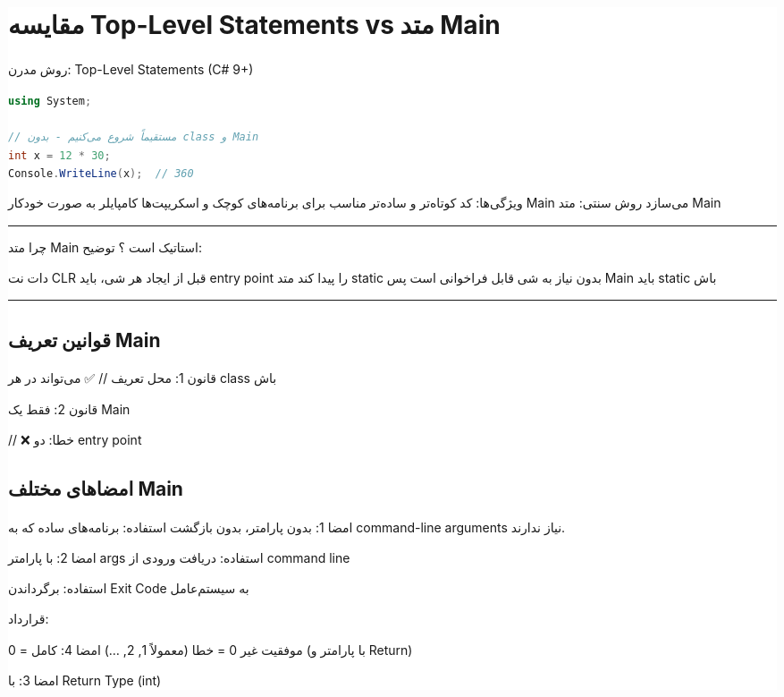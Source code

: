 # مقایسه Top-Level Statements vs متد Main
روش مدرن: Top-Level Statements (C# 9+)

```csharp
using System;

// مستقیماً شروع می‌کنیم - بدون class و Main
int x = 12 * 30;
Console.WriteLine(x);  // 360
```
ویژگی‌ها:
 کد کوتاه‌تر و ساده‌تر
 مناسب برای برنامه‌های کوچک و اسکریپت‌ها
 کامپایلر به صورت خودکار Main می‌سازد
روش سنتی: متد Main



------------------------------------------------------------

چرا متد Main استاتیک است ؟ 
توضیح:

دات نت CLR قبل از ایجاد هر شی، باید entry point را پیدا کند
متد static بدون نیاز به شی قابل فراخوانی است
پس Main باید static باش

---------------------------------------------------------

## قوانین تعریف Main
قانون 1: محل تعریف
// ✅ می‌تواند در هر class باش

قانون 2: فقط یک Main

// ❌ خطا: دو entry point



## امضاهای مختلف Main
امضا 1: بدون پارامتر، بدون بازگشت
استفاده: برنامه‌های ساده که به command-line arguments نیاز ندارند.

امضا 2: با پارامتر args
استفاده: دریافت ورودی از command line

استفاده: برگرداندن Exit Code به سیستم‌عامل

قرارداد:

0 = موفقیت
غیر 0 = خطا (معمولاً 1, 2, …)
امضا 4: کامل (با پارامتر و Return)

امضا 3: با Return Type (int)
